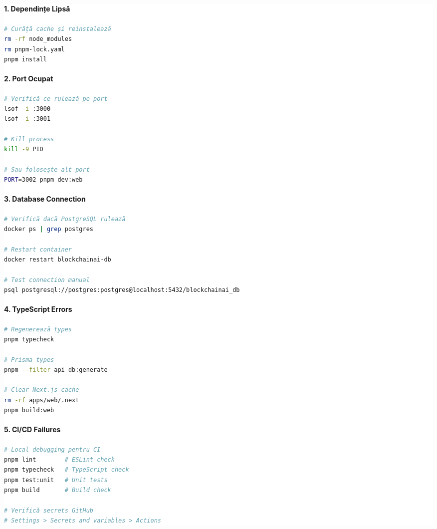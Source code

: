 #### 1. Dependințe Lipsă
```bash
# Curăță cache și reinstalează
rm -rf node_modules
rm pnpm-lock.yaml
pnpm install
```

#### 2. Port Ocupat
```bash
# Verifică ce rulează pe port
lsof -i :3000
lsof -i :3001

# Kill process
kill -9 PID

# Sau folosește alt port
PORT=3002 pnpm dev:web
```

#### 3. Database Connection
```bash
# Verifică dacă PostgreSQL rulează
docker ps | grep postgres

# Restart container
docker restart blockchainai-db

# Test connection manual
psql postgresql://postgres:postgres@localhost:5432/blockchainai_db
```

#### 4. TypeScript Errors
```bash
# Regenerează types
pnpm typecheck

# Prisma types
pnpm --filter api db:generate

# Clear Next.js cache
rm -rf apps/web/.next
pnpm build:web
```

#### 5. CI/CD Failures
```bash
# Local debugging pentru CI
pnpm lint        # ESLint check
pnpm typecheck   # TypeScript check  
pnpm test:unit   # Unit tests
pnpm build       # Build check

# Verifică secrets GitHub
# Settings > Secrets and variables > Actions
```
